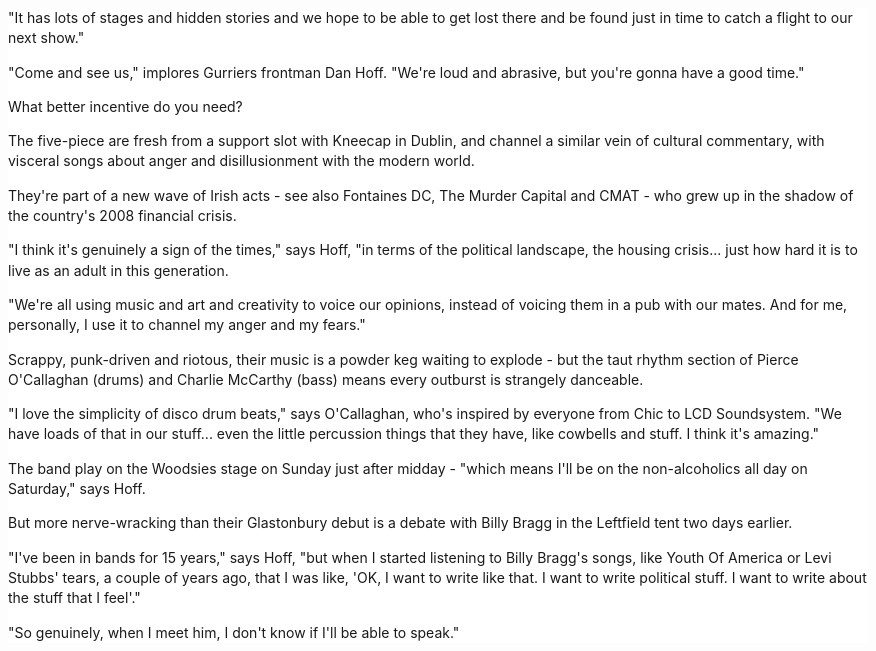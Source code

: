 "It has lots of stages and hidden stories and we hope to be able to get lost there and be found just in time to catch a flight to our next show."

"Come and see us," implores Gurriers frontman Dan Hoff. "We're loud and abrasive, but you're gonna have a good time."

What better incentive do you need? 

The five-piece are fresh from a support slot with Kneecap in Dublin, and channel a similar vein of cultural commentary, with visceral songs about anger and disillusionment with the modern world.

They're part of a new wave of Irish acts - see also Fontaines DC, The Murder Capital and CMAT - who grew up in the shadow of the country's 2008 financial crisis.

"I think it's genuinely a sign of the times," says Hoff, "in terms of the political landscape, the housing crisis... just how hard it is to live as an adult in this generation.

"We're all using music and art and creativity to voice our opinions, instead of voicing them in a pub with our mates. And for me, personally, I use it to channel my anger and my fears."

Scrappy, punk-driven and riotous, their music is a powder keg waiting to explode - but the taut rhythm section of Pierce O'Callaghan (drums) and Charlie McCarthy (bass) means every outburst is strangely danceable.

"I love the simplicity of disco drum beats," says O'Callaghan, who's inspired by everyone from Chic to LCD Soundsystem. "We have loads of that in our stuff... even  the little percussion things that they have, like cowbells and stuff. I think it's amazing."

The band play on the Woodsies stage on Sunday just after midday - "which means I'll be on the non-alcoholics all day on Saturday," says Hoff.

But more nerve-wracking than their Glastonbury debut is a debate with Billy Bragg in the Leftfield tent two days earlier.

"I've been in bands for 15 years," says Hoff, "but when I started listening to Billy Bragg's songs, like Youth Of America or Levi Stubbs' tears, a couple of years ago, that I was like, 'OK, I want to write like that. I want to write political stuff. I want to write about the stuff that I feel'."

"So genuinely, when I meet him, I don't know if I'll be able to speak."

